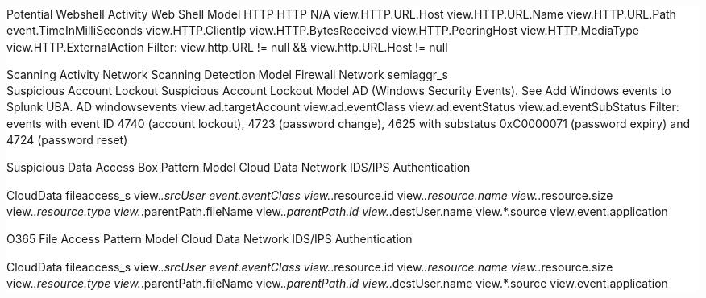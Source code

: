 Potential Webshell Activity	Web Shell Model	HTTP	HTTP	N/A	view.HTTP.URL.Host
view.HTTP.URL.Name
view.HTTP.URL.Path
event.TimeInMilliSeconds
view.HTTP.ClientIp
view.HTTP.BytesReceived
view.HTTP.PeeringHost
view.HTTP.MediaType
view.HTTP.ExternalAction
Filter:
view.http.URL != null && view.http.URL.Host != null

Scanning Activity	Network Scanning Detection Model	Firewall	Network	semiaggr_s	
Suspicious Account Lockout	Suspicious Account Lockout Model	AD (Windows Security Events). See Add Windows events to Splunk UBA.	AD	windowsevents	view.ad.targetAccount
view.ad.eventClass
view.ad.eventStatus
view.ad.eventSubStatus
Filter:
events with event ID 4740 (account lockout), 4723 (password change), 4625 with substatus 0xC0000071 (password expiry) and 4724 (password reset)

Suspicious Data Access	Box Pattern Model	Cloud Data
Network IDS/IPS
Authentication

CloudData	fileaccess_s	view.*.srcUser
event.eventClass
view.*.resource.id
view.*.resource.name
view.*.resource.size
view.*.resource.type
view.*.parentPath.fileName
view.*.parentPath.id
view.*.destUser.name
view.*.source
view.event.application

O365 File Access Pattern Model	Cloud Data
Network IDS/IPS
Authentication

CloudData	fileaccess_s	view.*.srcUser
event.eventClass
view.*.resource.id
view.*.resource.name
view.*.resource.size
view.*.resource.type
view.*.parentPath.fileName
view.*.parentPath.id
view.*.destUser.name
view.*.source
view.event.application
